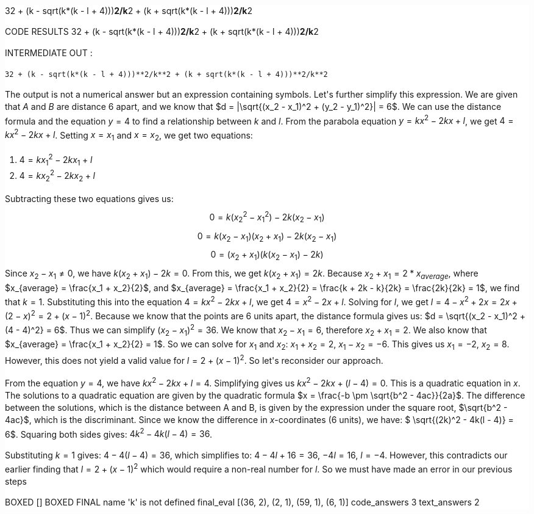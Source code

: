 32 + (k - sqrt(k*(k - l + 4)))**2/k**2 + (k + sqrt(k*(k - l + 4)))**2/k**2

CODE RESULTS 32 + (k - sqrt(k*(k - l + 4)))**2/k**2 + (k + sqrt(k*(k - l + 4)))**2/k**2

INTERMEDIATE OUT :
```output
32 + (k - sqrt(k*(k - l + 4)))**2/k**2 + (k + sqrt(k*(k - l + 4)))**2/k**2
```
The output is not a numerical answer but an expression containing symbols. Let's further simplify this expression. We are given that $A$ and $B$ are distance 6 apart, and we know that $d = |\sqrt{(x_2 - x_1)^2 + (y_2 - y_1)^2}| = 6$. We can use the distance formula and the equation $y = 4$ to find a relationship between $k$ and $l$. From the parabola equation $y = kx^2 - 2kx + l$, we get $4 = kx^2 - 2kx + l$. Setting $x = x_1$ and $x = x_2$, we get two equations:
1. $4 = kx_1^2 - 2kx_1 + l$
2. $4 = kx_2^2 - 2kx_2 + l$

Subtracting these two equations gives us:
$$0 = k(x_2^2 - x_1^2) - 2k(x_2 - x_1)$$
$$0 = k(x_2 - x_1)(x_2 + x_1) - 2k(x_2 - x_1)$$
$$0 = (x_2 + x_1)(k(x_2 - x_1) - 2k)$$
Since $x_2 - x_1 \neq 0$, we have $k(x_2 + x_1) - 2k = 0$. From this, we get $k(x_2 + x_1) = 2k$. Because $x_2 + x_1 = 2*x_{average}$, where $x_{average} = \frac{x_1 + x_2}{2}$, and $x_{average} = \frac{x_1 + x_2}{2} = \frac{k + 2k - k}{2k} = \frac{2k}{2k} = 1$, we find that $k = 1$.
Substituting this into the equation $4 = kx^2 - 2kx + l$, we get $4 = x^2 - 2x + l$. Solving for $l$, we get $l = 4 - x^2 + 2x = 2x + (2 - x)^2 = 2 + (x - 1)^2$. 
Because we know that the points are 6 units apart, the distance formula gives us:
$d = \sqrt{(x_2 - x_1)^2 + (4 - 4)^2} = 6$. Thus we can simplify $(x_2 - x_1)^2 = 36$. We know that $x_2 - x_1 = 6$, therefore $x_2 + x_1 = 2$. We also know that $x_{average} = \frac{x_1 + x_2}{2} = 1$. So we can solve for $x_1$ and $x_2$:
$x_1 + x_2 = 2$,
$x_1 - x_2 = -6$.
This gives us $x_1 = -2$, $x_2 = 8$. However, this does not yield a valid value for $l = 2 + (x - 1)^2$. So let's reconsider our approach.

From the equation $y = 4$, we have $kx^2 - 2kx + l = 4$. Simplifying gives us $kx^2 - 2kx + (l - 4) = 0$. This is a quadratic equation in $x$. The solutions to a quadratic equation are given by the quadratic formula $x = \frac{-b \pm \sqrt{b^2 - 4ac}}{2a}$. The difference between the solutions, which is the distance between A and B, is given by the expression under the square root, $\sqrt{b^2 - 4ac}$, which is the discriminant. Since we know the difference in $x$-coordinates (6 units), we have:
$ \sqrt{(2k)^2 - 4k(l - 4)} = 6$.
Squaring both sides gives:
$4k^2 - 4k(l - 4) = 36$.

Substituting $k = 1$ gives:
$4 - 4(l - 4) = 36$,
which simplifies to:
$4 - 4l + 16 = 36$,
$-4l = 16$,
$l = -4$.
However, this contradicts our earlier finding that $l = 2 + (x - 1)^2$ which would require a non-real number for $l$. So we must have made an error in our previous steps

BOXED []
BOXED FINAL 
name 'k' is not defined final_eval
[(36, 2), (2, 1), (59, 1), (6, 1)]
code_answers 3 text_answers 2
